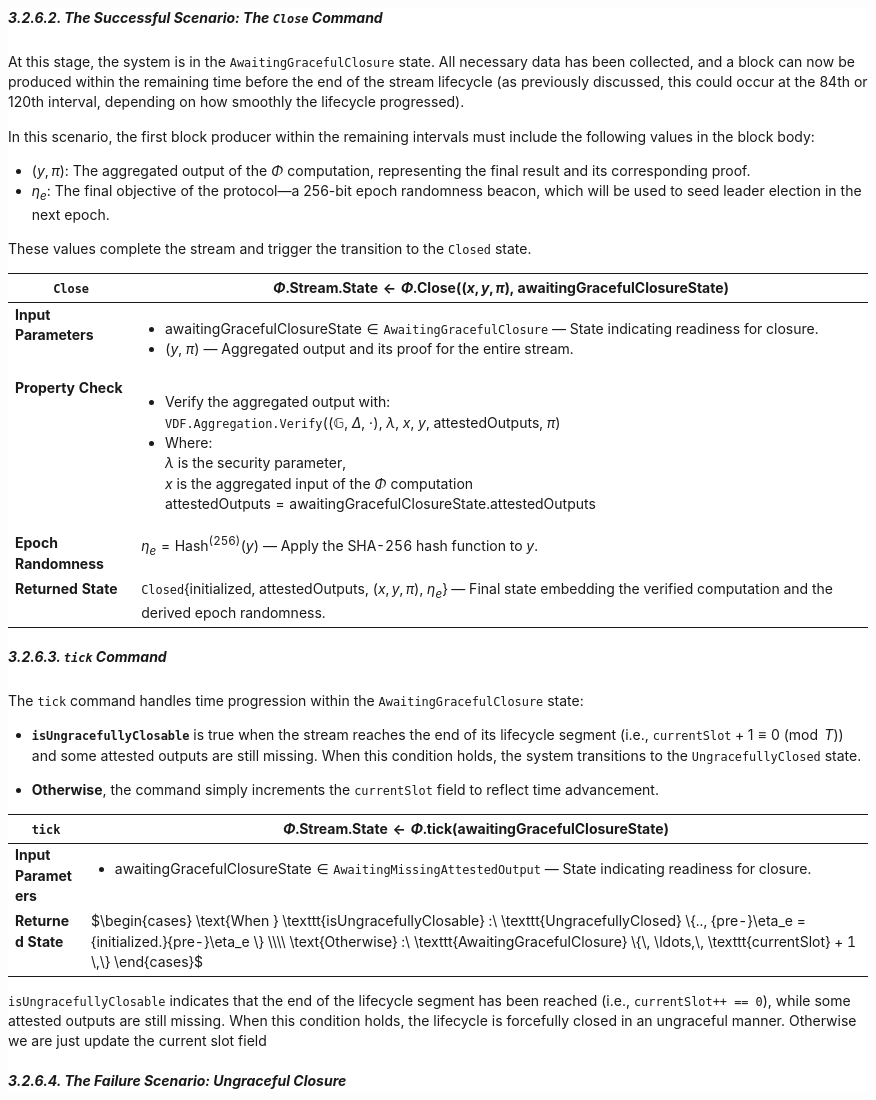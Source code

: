 ##### 3.2.6.2. The Successful Scenario: The `Close` Command

At this stage, the system is in the `AwaitingGracefulClosure` state. All necessary data has been collected, and a block can now be produced within the remaining time before the end of the stream lifecycle (as previously discussed, this could occur at the 84th or 120th interval, depending on how smoothly the lifecycle progressed).

In this scenario, the first block producer within the remaining intervals must include the following values in the block body:

- $`(y, \pi)`$: The aggregated output of the $`\Phi`$ computation, representing the final result and its corresponding proof.
- $`\eta_e`$: The final objective of the protocol—a 256-bit epoch randomness beacon, which will be used to seed leader election in the next epoch.

These values complete the stream and trigger the transition to the `Closed` state.

<center>

| `Close`    | $`\Phi.\text{Stream.State} \leftarrow \Phi.\text{Close}((x, y, \pi),\ \text{awaitingGracefulClosureState})`$  |
| -------------------- | ---- |
| **Input Parameters** | <ul><li>$`\text{awaitingGracefulClosureState} \in \texttt{AwaitingGracefulClosure}`$ — State indicating readiness for closure.</li><li>$`(y,\ \pi)`$ — Aggregated output and its proof for the entire stream.</li></ul>                                                                                                    |
| **Property Check**   | <ul><li>Verify the aggregated output with:<br> $`\texttt{VDF.Aggregation.Verify}((\mathbb{G},\ \Delta,\ \cdot),\ \lambda,\ x,\ y,\ \text{attestedOutputs},\ \pi)`$</li><li>Where:<br> $`\lambda`$ is the security parameter, <br> $`x`$ is the aggregated input of the $`\Phi`$ computation<br>$`\text{attestedOutputs} = \text{awaitingGracefulClosureState.attestedOutputs}`$</li></ul> |
| **Epoch Randomness** | $`\eta_e = \text{Hash}^{(256)}(y)`$ — Apply the SHA-256 hash function to $`y`$.  |
| **Returned State**   | $`\texttt{Closed} \{ \text{initialized},\ \text{attestedOutputs},\ (x, y, \pi),\ \eta_e \}`$ — Final state embedding the verified computation and the derived epoch randomness.  |

</center>

##### 3.2.6.3. `tick` Command

The `tick` command handles time progression within the `AwaitingGracefulClosure` state:

-  **`isUngracefullyClosable`** is true when the stream reaches the end of its lifecycle segment (i.e., $`\texttt{currentSlot} + 1 \equiv 0 \pmod{T}`$) and some attested outputs are still missing. When this condition holds, the system transitions to the `UngracefullyClosed` state.

-  **Otherwise**, the command simply increments the `currentSlot` field to reflect time advancement.

<center>

| `tick`               | $`\Phi.\text{Stream.State} \leftarrow \Phi.\text{tick}(\text{awaitingGracefulClosureState})`$ |
|--------------------|---------------------------------------------------------------------------------------------------|
| **Input Parameters** | <ul><li>$`\text{awaitingGracefulClosureState} \in \texttt{AwaitingMissingAttestedOutput}`$ — State indicating readiness for closure.</li></ul> |
| **Returned State**   | $`\begin{cases} \text{When } \texttt{isUngracefullyClosable} :\ \texttt{UngracefullyClosed} \{.., {pre-}\eta_e = {initialized.}{pre-}\eta_e \} \\\\ \text{Otherwise} :\ \texttt{AwaitingGracefulClosure} \{\, \ldots,\, \texttt{currentSlot} + 1 \,\} \end{cases}`$ |

</center>

`isUngracefullyClosable` indicates that the end of the lifecycle segment has been reached (i.e., `currentSlot++ == 0`), while some attested outputs are still missing. When this condition holds, the lifecycle is forcefully closed in an ungraceful manner. Otherwise we are just update the current slot field

##### 3.2.6.4. The Failure Scenario: Ungraceful Closure
